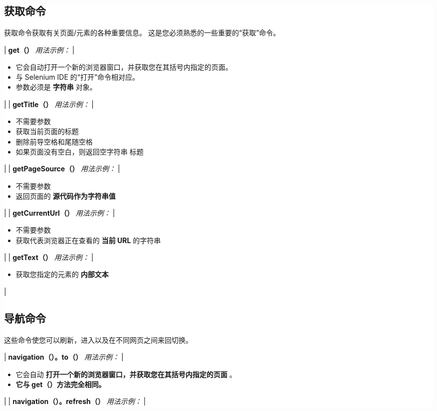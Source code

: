 ## 获取命令

获取命令获取有关页面/元素的各种重要信息。 这是您必须熟悉的一些重要的“获取”命令。

| **get（）** *用法示例：* | 

*   它会自动打开一个新的浏览器窗口，并获取您在其括号内指定的页面。
*   与 Selenium IDE 的“打开”命令相对应。
*   参数必须是 **字符串** 对象。

 |
| **getTitle（）** *用法示例：* | 

*   不需要参数
*   获取当前页面的标题
*   删除前导空格和尾随空格
*   如果页面没有空白，则返回空字符串 标题

 |
| **getPageSource（）** *用法示例：* | 

*   不需要参数
*   返回页面的 **源代码作为字符串值**

 |
| **getCurrentUrl（）** *用法示例：* | 

*   不需要参数
*   获取代表浏览器正在查看的 **当前 URL** 的字符串

 |
| **getText（）** *用法示例：* | 

*   获取您指定的元素的 **内部文本**

 |

## 导航命令

这些命令使您可以刷新，进入以及在不同网页之间来回切换。

| **navigation（）。to（）** *用法示例：* | 

*   它会自动 **打开一个新的浏览器窗口，并获取您在其括号内指定的页面** 。
*   **它与 get（）方法完全相同。**

 |
| **navigation（）。refresh（）** *用法示例：* | 
